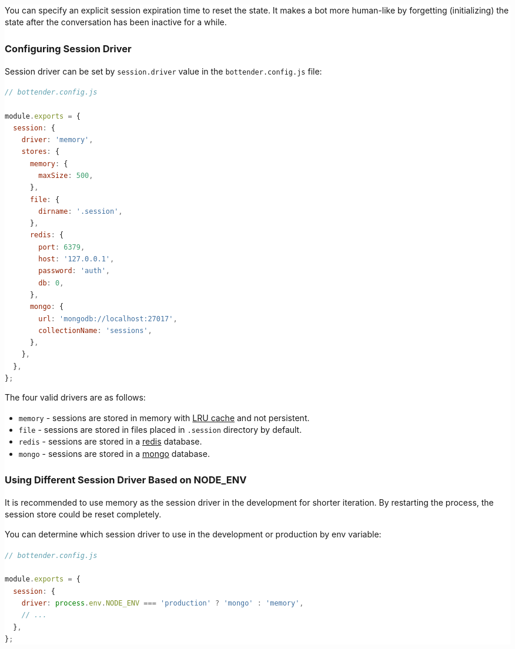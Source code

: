 You can specify an explicit session expiration time to reset the state. It makes a bot more human-like by forgetting (initializing) the state after the conversation has been inactive for a while.

### Configuring Session Driver

Session driver can be set by `session.driver` value in the `bottender.config.js` file:

```js
// bottender.config.js

module.exports = {
  session: {
    driver: 'memory',
    stores: {
      memory: {
        maxSize: 500,
      },
      file: {
        dirname: '.session',
      },
      redis: {
        port: 6379,
        host: '127.0.0.1',
        password: 'auth',
        db: 0,
      },
      mongo: {
        url: 'mongodb://localhost:27017',
        collectionName: 'sessions',
      },
    },
  },
};
```

The four valid drivers are as follows:

- `memory` - sessions are stored in memory with [LRU cache](https://github.com/isaacs/node-lru-cache) and not persistent.
- `file` - sessions are stored in files placed in `.session` directory by default.
- `redis` - sessions are stored in a [redis](https://redis.io/) database.
- `mongo` - sessions are stored in a [mongo](https://www.mongodb.com/) database.

### Using Different Session Driver Based on NODE_ENV

It is recommended to use memory as the session driver in the development for shorter iteration. By restarting the process, the session store could be reset completely.

You can determine which session driver to use in the development or production by env variable:

```js
// bottender.config.js

module.exports = {
  session: {
    driver: process.env.NODE_ENV === 'production' ? 'mongo' : 'memory',
    // ...
  },
};
```
